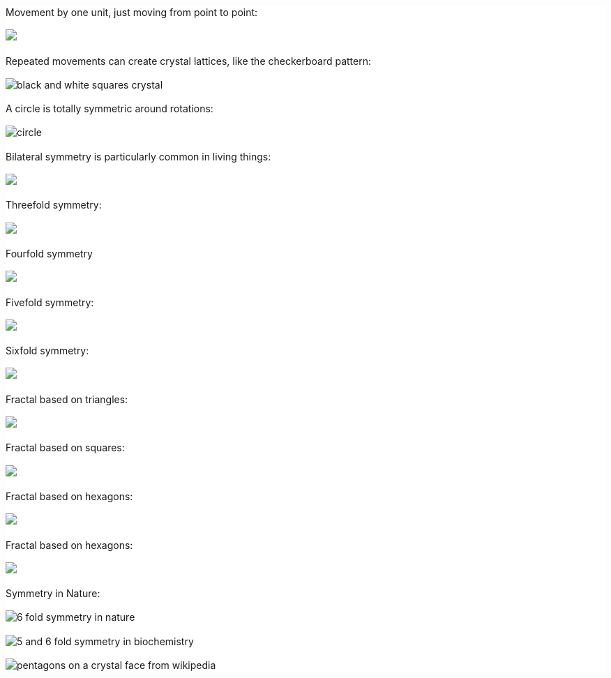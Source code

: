 Movement by one unit, just moving from point to point:

![](https://raw.githubusercontent.com/LafeLabs/hypercube/main/symbolfeed/unitmove.svg)

Repeated movements can create crystal lattices, like the checkerboard pattern:

![black and white squares crystal](https://raw.githubusercontent.com/LafeLabs/hypercube/main/symbolfeed/checkerboard.svg)

A circle is totally symmetric around rotations:

![circle](https://raw.githubusercontent.com/LafeLabs/hypercube/main/symbolfeed/circle.svg)

Bilateral symmetry is particularly common in living things:

![](https://raw.githubusercontent.com/LafeLabs/hypercube/main/symbolfeed/symmetrysymbol2.svg)

Threefold symmetry:

![](https://raw.githubusercontent.com/LafeLabs/hypercube/main/symbolfeed/symmetrysymbol3.svg)

Fourfold symmetry

![](https://raw.githubusercontent.com/LafeLabs/hypercube/main/symbolfeed/symmetrysymbol4.svg)

Fivefold symmetry:

![](https://raw.githubusercontent.com/LafeLabs/hypercube/main/symbolfeed/symmetrysymbol5.svg)

Sixfold symmetry:

![](https://raw.githubusercontent.com/LafeLabs/hypercube/main/symbolfeed/symmetrysymbol6.svg)

Fractal based on triangles:

![](https://raw.githubusercontent.com/LafeLabs/hypercube/main/symbolfeed/fractal3.svg)

Fractal based on squares:

![](https://raw.githubusercontent.com/LafeLabs/hypercube/main/symbolfeed/fractal4.svg)

Fractal based on hexagons:

![](https://raw.githubusercontent.com/LafeLabs/hypercube/main/symbolfeed/fractal5.svg)

Fractal based on hexagons:

![](https://raw.githubusercontent.com/LafeLabs/hypercube/main/symbolfeed/fractal6.svg)

Symmetry in Nature:

![6 fold symmetry in nature](https://upload.wikimedia.org/wikipedia/commons/9/96/A_Perfect_Pair_Daffodills_%28Narcissus%29_-_8.jpg)

![5 and 6 fold symmetry in biochemistry](https://upload.wikimedia.org/wikipedia/commons/1/1f/Guanine-3D-balls.png)

![pentagons on a crystal face from wikipedia](https://upload.wikimedia.org/wikipedia/commons/c/cd/Pyrite-184681.jpg)
